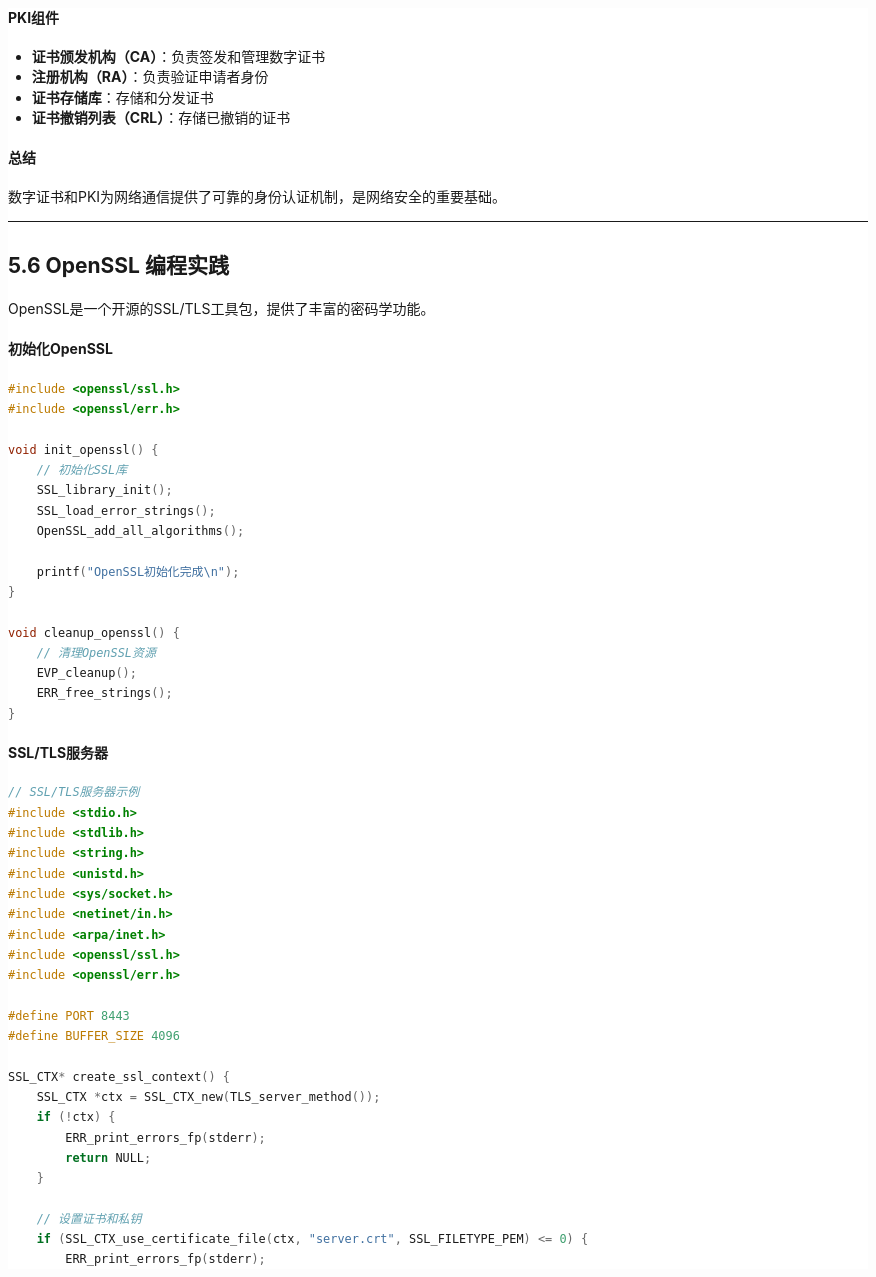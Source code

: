 ```c
```

#### PKI组件
- **证书颁发机构（CA）**：负责签发和管理数字证书
- **注册机构（RA）**：负责验证申请者身份
- **证书存储库**：存储和分发证书
- **证书撤销列表（CRL）**：存储已撤销的证书

#### 总结
数字证书和PKI为网络通信提供了可靠的身份认证机制，是网络安全的重要基础。

---

## 5.6 OpenSSL 编程实践

OpenSSL是一个开源的SSL/TLS工具包，提供了丰富的密码学功能。

#### 初始化OpenSSL
```c
#include <openssl/ssl.h>
#include <openssl/err.h>

void init_openssl() {
    // 初始化SSL库
    SSL_library_init();
    SSL_load_error_strings();
    OpenSSL_add_all_algorithms();
    
    printf("OpenSSL初始化完成\n");
}

void cleanup_openssl() {
    // 清理OpenSSL资源
    EVP_cleanup();
    ERR_free_strings();
}
```

#### SSL/TLS服务器
```c
// SSL/TLS服务器示例
#include <stdio.h>
#include <stdlib.h>
#include <string.h>
#include <unistd.h>
#include <sys/socket.h>
#include <netinet/in.h>
#include <arpa/inet.h>
#include <openssl/ssl.h>
#include <openssl/err.h>

#define PORT 8443
#define BUFFER_SIZE 4096

SSL_CTX* create_ssl_context() {
    SSL_CTX *ctx = SSL_CTX_new(TLS_server_method());
    if (!ctx) {
        ERR_print_errors_fp(stderr);
        return NULL;
    }
    
    // 设置证书和私钥
    if (SSL_CTX_use_certificate_file(ctx, "server.crt", SSL_FILETYPE_PEM) <= 0) {
        ERR_print_errors_fp(stderr);
```